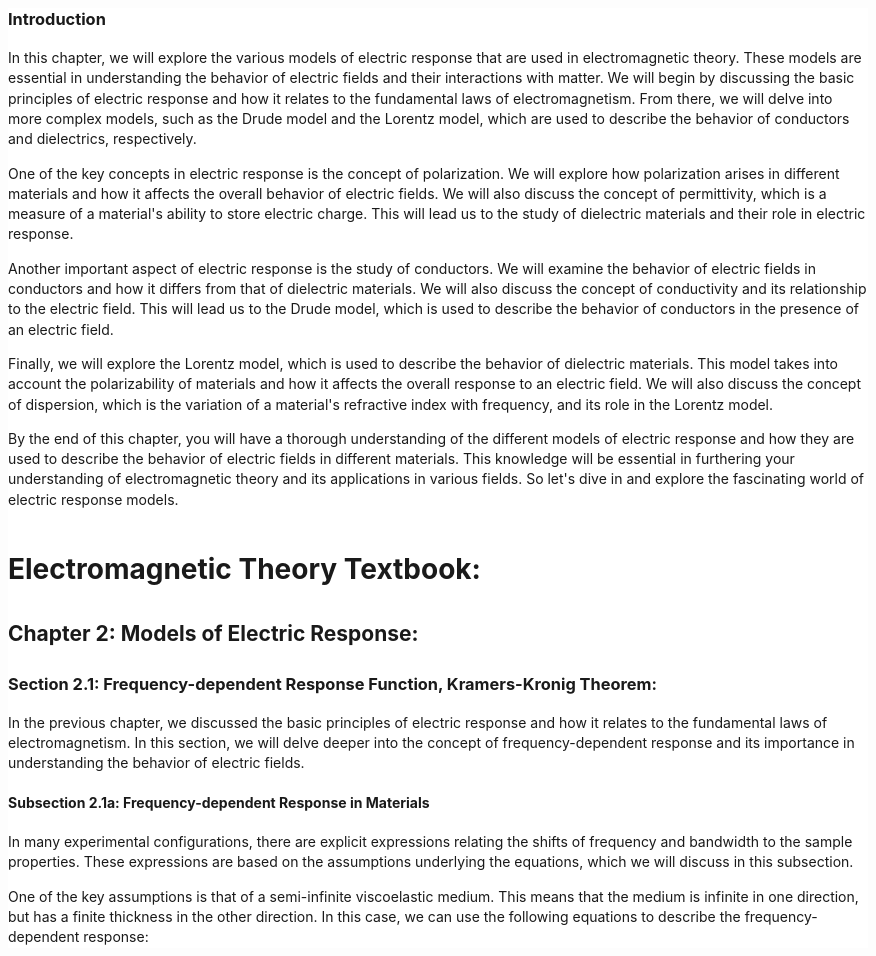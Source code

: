 ### Introduction

In this chapter, we will explore the various models of electric response that are used in electromagnetic theory. These models are essential in understanding the behavior of electric fields and their interactions with matter. We will begin by discussing the basic principles of electric response and how it relates to the fundamental laws of electromagnetism. From there, we will delve into more complex models, such as the Drude model and the Lorentz model, which are used to describe the behavior of conductors and dielectrics, respectively.

One of the key concepts in electric response is the concept of polarization. We will explore how polarization arises in different materials and how it affects the overall behavior of electric fields. We will also discuss the concept of permittivity, which is a measure of a material's ability to store electric charge. This will lead us to the study of dielectric materials and their role in electric response.

Another important aspect of electric response is the study of conductors. We will examine the behavior of electric fields in conductors and how it differs from that of dielectric materials. We will also discuss the concept of conductivity and its relationship to the electric field. This will lead us to the Drude model, which is used to describe the behavior of conductors in the presence of an electric field.

Finally, we will explore the Lorentz model, which is used to describe the behavior of dielectric materials. This model takes into account the polarizability of materials and how it affects the overall response to an electric field. We will also discuss the concept of dispersion, which is the variation of a material's refractive index with frequency, and its role in the Lorentz model.

By the end of this chapter, you will have a thorough understanding of the different models of electric response and how they are used to describe the behavior of electric fields in different materials. This knowledge will be essential in furthering your understanding of electromagnetic theory and its applications in various fields. So let's dive in and explore the fascinating world of electric response models.


# Electromagnetic Theory Textbook:

## Chapter 2: Models of Electric Response:

### Section 2.1: Frequency-dependent Response Function, Kramers-Kronig Theorem:

In the previous chapter, we discussed the basic principles of electric response and how it relates to the fundamental laws of electromagnetism. In this section, we will delve deeper into the concept of frequency-dependent response and its importance in understanding the behavior of electric fields.

#### Subsection 2.1a: Frequency-dependent Response in Materials

In many experimental configurations, there are explicit expressions relating the shifts of frequency and bandwidth to the sample properties. These expressions are based on the assumptions underlying the equations, which we will discuss in this subsection.

One of the key assumptions is that of a semi-infinite viscoelastic medium. This means that the medium is infinite in one direction, but has a finite thickness in the other direction. In this case, we can use the following equations to describe the frequency-dependent response:

